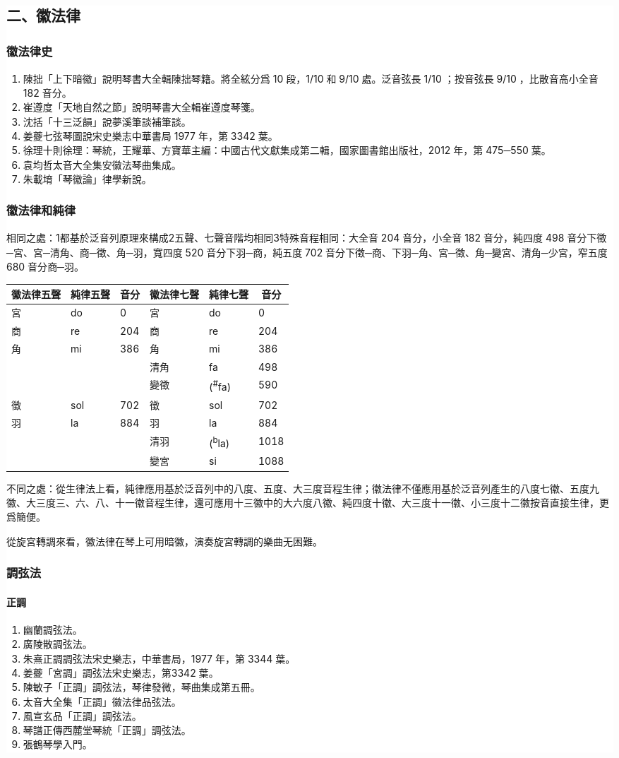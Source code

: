 ## 二、徽法律

### 徽法律史

1. 陳拙「上下暗徽」說<n>明<v>琴書大全</v>輯陳拙<v>琴籍</v></n>。將全絃分爲 10 段，1/10 和 9/10 處。泛音弦長 1/10 ；按音弦長 9/10 ，比散音高小全音 182 音分。
2. 崔遵度「天地自然之節」說<n>明<v>琴書大全</v>輯崔遵度<v>琴箋</v></n>。
3. 沈括「十三泛韻」說<n><v>夢溪筆談</v><v>補筆談</v></n>。
4. 姜夔<v>七弦琴圖說</v><n><v>宋史</v><v>樂志</v>中華書局 1977 年，第 3342 葉</n>。
5. 徐理<v>十則</v><n>徐理：<v>琴統</v>，王耀華、方寶華主編：<v>中國古代文獻集成</v>第二輯，國家圖書館出版社，2012 年，第 475─550 葉</n>。
6. 袁均哲<v>太音大全集</v><v>安徽法</v><n><v>琴曲集成</v></n>。
7. 朱載堉「琴徽論」<n><v>律學新說</v></n>。

### 徽法律和純律

相同之處：<n>1</n>都基於泛音列原理來構成<n>2</n>五聲、七聲音階均相同<n>3</n>特殊音程相同：大全音 204 音分，小全音 182 音分，純四度 498 音分<n>下徵─宮、宮─清角、商─徵、角─羽</n>，寬四度 520 音分<n>下羽─商</n>，純五度 702 音分<n>下徵─商、下羽─角、宮─徵、角─變宮、清角─少宮</n>，窄五度 680 音分<n>商─羽</n>。

| 徽法律五聲 | 純律五聲 | 音分 | 徽法律七聲  | 純律七聲         | 音分 |
| ---------- | -------- | ---- | ----------- | ---------------- | ---- |
| 宮         | do       | 0    | 宮          | do               | 0    |
| 商         | re       | 204  | 商          | re               | 204  |
| 角         | mi       | 386  | 角          | mi               | 386  |
|            |          |      | 清角        | fa               | 498  |
|            |          |      | <n>變徵</n> | (<sup>#</sup>fa) | 590  |
| 徵         | sol      | 702  | 徵          | sol              | 702  |
| 羽         | la       | 884  | 羽          | la               | 884  |
|            |          |      | <n>清羽</n> | (<sup>b</sup>la) | 1018 |
|            |          |      | 變宮        | si               | 1088 |

不同之處：從生律法上看，純律應用基於泛音列中的八度、五度、大三度音程生律；徽法律不僅應用基於泛音列產生的八度<n>七徽</n>、五度<n>九徽</n>、大三度<n>三、六、八、十一徽</n>音程生律，還可應用十三徽中的大六度<n>八徽</n>、純四度<n>十徽</n>、大三度<n>十一徽</n>、小三度<n>十二徽</n>按音直接生律，更爲簡便。

從旋宮轉調來看，徽法律在琴上可用暗徽，演奏旋宮轉調的樂曲无困難。

### 調弦法

#### 正調

1. <v>幽蘭</v>調弦法。
2. <v>廣陵散</v>調弦法。
3. 朱熹正調調弦法<n><v>宋史</v><v>樂志</v>，中華書局，1977 年，第 3344 葉</n>。
4. 姜夔「宮調」調弦法<n><v>宋史</v><v>樂志</v>，第3342 葉</n>。
5. 陳敏子「正調」調弦法，<n><v>琴律發微</v>，<v>琴曲集成</v>第五冊</n>。
6. <v>太音大全集</v>「正調」徽法律品弦法。
7. <v>風宣玄品</v>「正調」調弦法。
8. <v>琴譜正傳</v><v>西麓堂琴統</v>「正調」調弦法。
9. 張鶴<v>琴學入門</v>。
